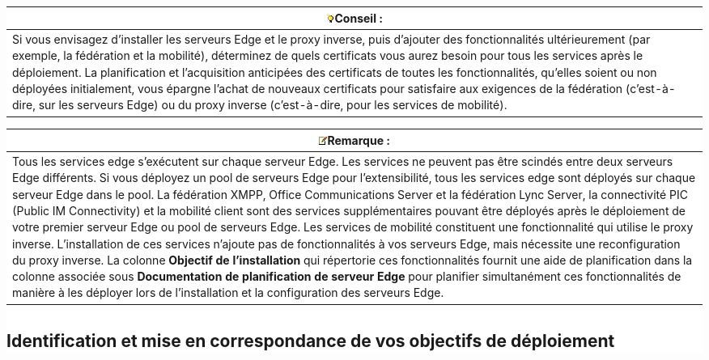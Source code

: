 <table>
<thead>
<tr class="header">
<th><img src="images/JJ205025.tip(OCS.15).gif" title="tip" alt="tip" />Conseil :</th>
</tr>
</thead>
<tbody>
<tr class="odd">
<td>Si vous envisagez d’installer les serveurs Edge et le proxy inverse, puis d’ajouter des fonctionnalités ultérieurement (par exemple, la fédération et la mobilité), déterminez de quels certificats vous aurez besoin pour tous les services après le déploiement. La planification et l’acquisition anticipées des certificats de toutes les fonctionnalités, qu’elles soient ou non déployées initialement, vous épargne l’achat de nouveaux certificats pour satisfaire aux exigences de la fédération (c’est-à-dire, sur les serveurs Edge) ou du proxy inverse (c’est-à-dire, pour les services de mobilité).</td>
</tr>
</tbody>
</table>


<table>
<thead>
<tr class="header">
<th><img src="images/Gg398920.note(OCS.15).gif" title="note" alt="note" />Remarque :</th>
</tr>
</thead>
<tbody>
<tr class="odd">
<td>Tous les services edge s’exécutent sur chaque serveur Edge. Les services ne peuvent pas être scindés entre deux serveurs Edge différents. Si vous déployez un pool de serveurs Edge pour l’extensibilité, tous les services edge sont déployés sur chaque serveur Edge dans le pool. La fédération XMPP, Office Communications Server et la fédération Lync Server, la connectivité PIC (Public IM Connectivity) et la mobilité client sont des services supplémentaires pouvant être déployés après le déploiement de votre premier serveur Edge ou pool de serveurs Edge. Les services de mobilité constituent une fonctionnalité qui utilise le proxy inverse. L’installation de ces services n’ajoute pas de fonctionnalités à vos serveurs Edge, mais nécessite une reconfiguration du proxy inverse. La colonne <strong>Objectif de l’installation</strong> qui répertorie ces fonctionnalités fournit une aide de planification dans la colonne associée sous <strong>Documentation de planification de serveur Edge</strong> pour planifier simultanément ces fonctionnalités de manière à les déployer lors de l’installation et la configuration des serveurs Edge.</td>
</tr>
</tbody>
</table>


## Identification et mise en correspondance de vos objectifs de déploiement

